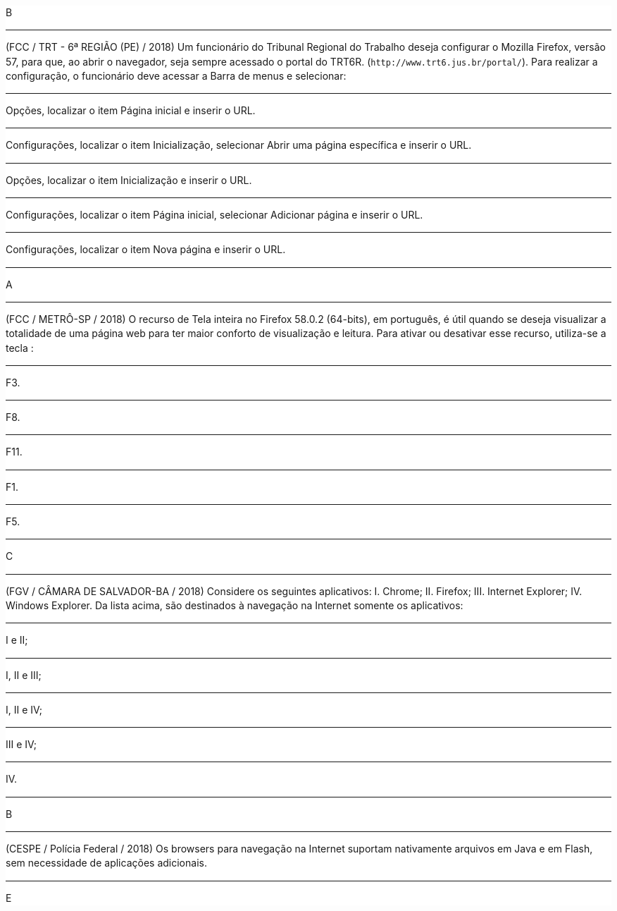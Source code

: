 B
****
(FCC / TRT - 6ª REGIÃO (PE) / 2018) Um funcionário do Tribunal Regional do Trabalho deseja configurar o Mozilla Firefox, versão 57, para que, ao abrir o navegador, seja sempre acessado o portal do TRT6R. (`http://www.trt6.jus.br/portal/`). Para realizar a configuração, o funcionário deve acessar a Barra de menus e selecionar:
***
Opções, localizar o item Página inicial e inserir o URL.
***
Configurações, localizar o item Inicialização, selecionar Abrir uma página específica e inserir o URL.
***
Opções, localizar o item Inicialização e inserir o URL.
***
Configurações, localizar o item Página inicial, selecionar Adicionar página e inserir o URL.
***
Configurações, localizar o item Nova página e inserir o URL.
***
A
****
(FCC / METRÔ-SP / 2018) O recurso de Tela inteira no Firefox 58.0.2 (64-bits), em português, é útil quando se deseja visualizar a totalidade de uma página web para ter maior conforto de visualização e leitura. Para ativar ou desativar esse recurso, utiliza-se a tecla :
***
F3.
***
F8.
***
F11.
***
F1.
***
F5.
***
C
****
(FGV / CÂMARA DE SALVADOR-BA / 2018) Considere os seguintes aplicativos:
I. Chrome;
II. Firefox;
III. Internet Explorer;
IV. Windows Explorer.
Da lista acima, são destinados à navegação na Internet somente os aplicativos:
***
I e II;
***
I, II e III;
***
I, II e IV;
***
III e IV;
***
IV.
***
B
****
(CESPE / Polícia Federal / 2018) Os browsers para navegação na Internet suportam nativamente arquivos em Java e em Flash, sem necessidade de aplicações adicionais.
***
E